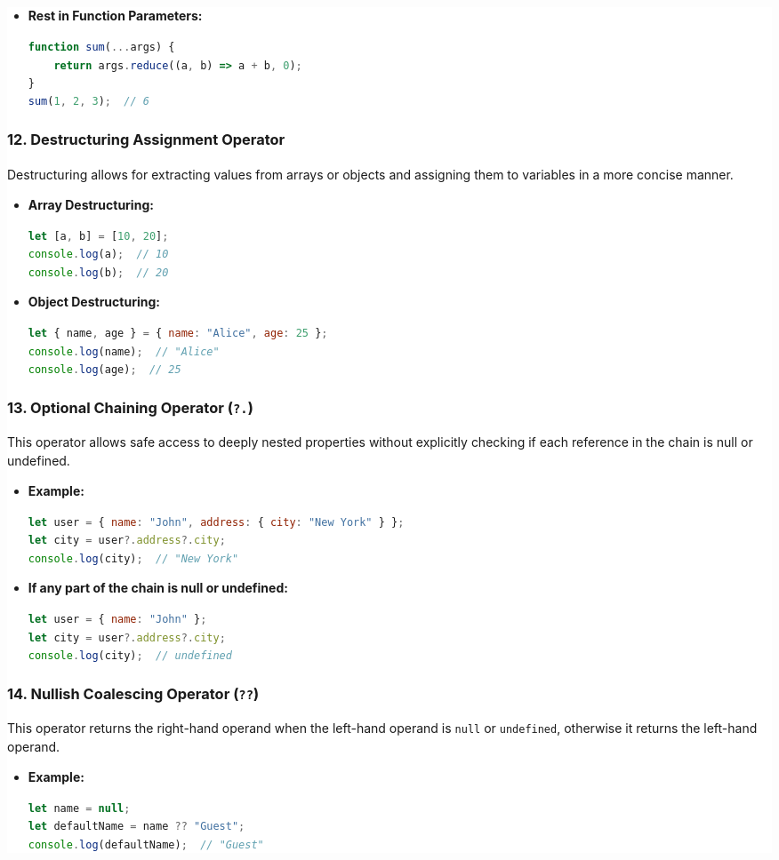    - **Rest in Function Parameters:**
     ```javascript
     function sum(...args) {
         return args.reduce((a, b) => a + b, 0);
     }
     sum(1, 2, 3);  // 6
     ```

### 12. **Destructuring Assignment Operator**

   Destructuring allows for extracting values from arrays or objects and assigning them to variables in a more concise manner.

   - **Array Destructuring:**
     ```javascript
     let [a, b] = [10, 20];
     console.log(a);  // 10
     console.log(b);  // 20
     ```

   - **Object Destructuring:**
     ```javascript
     let { name, age } = { name: "Alice", age: 25 };
     console.log(name);  // "Alice"
     console.log(age);  // 25
     ```

### 13. **Optional Chaining Operator (`?.`)**

   This operator allows safe access to deeply nested properties without explicitly checking if each reference in the chain is null or undefined.

   - **Example:**
     ```javascript
     let user = { name: "John", address: { city: "New York" } };
     let city = user?.address?.city;
     console.log(city);  // "New York"
     ```

   - **If any part of the chain is null or undefined:**
     ```javascript
     let user = { name: "John" };
     let city = user?.address?.city;
     console.log(city);  // undefined
     ```

### 14. **Nullish Coalescing Operator (`??`)**

   This operator returns the right-hand operand when the left-hand operand is `null` or `undefined`, otherwise it returns the left-hand operand.

   - **Example:**
     ```javascript
     let name = null;
     let defaultName = name ?? "Guest";
     console.log(defaultName);  // "Guest"
     ```
